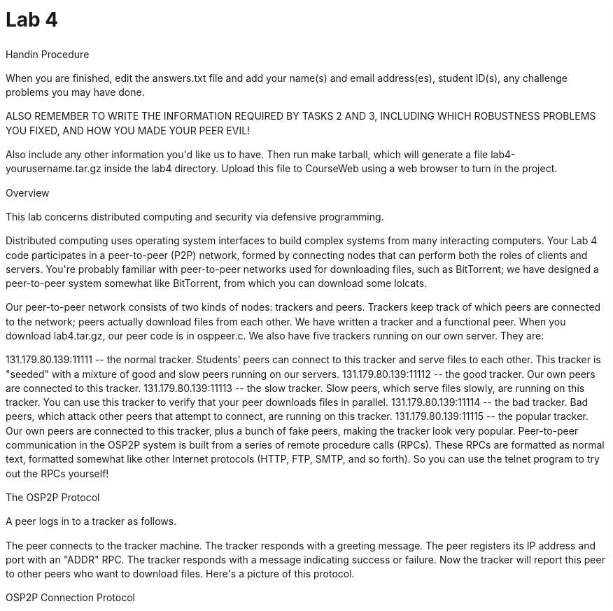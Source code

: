 Lab 4
==========

Handin Procedure

When you are finished, edit the answers.txt file and add your name(s) and email address(es), student ID(s), any challenge problems you may have done.

ALSO REMEMBER TO WRITE THE INFORMATION REQUIRED BY TASKS 2 AND 3, INCLUDING WHICH ROBUSTNESS PROBLEMS YOU FIXED, AND HOW YOU MADE YOUR PEER EVIL!

Also include any other information you'd like us to have. Then run make tarball, which will generate a file lab4-yourusername.tar.gz inside the lab4 directory. Upload this file to CourseWeb using a web browser to turn in the project.

Overview

This lab concerns distributed computing and security via defensive programming.

Distributed computing uses operating system interfaces to build complex systems from many interacting computers. Your Lab 4 code participates in a peer-to-peer (P2P) network, formed by connecting nodes that can perform both the roles of clients and servers. You're probably familiar with peer-to-peer networks used for downloading files, such as BitTorrent; we have designed a peer-to-peer system somewhat like BitTorrent, from which you can download some lolcats.

Our peer-to-peer network consists of two kinds of nodes: trackers and peers. Trackers keep track of which peers are connected to the network; peers actually download files from each other. We have written a tracker and a functional peer. When you download lab4.tar.gz, our peer code is in osppeer.c. We also have five trackers running on our own server. They are:

131.179.80.139:11111 -- the normal tracker. Students' peers can connect to this tracker and serve files to each other. This tracker is "seeded" with a mixture of good and slow peers running on our servers.
131.179.80.139:11112 -- the good tracker. Our own peers are connected to this tracker.
131.179.80.139:11113 -- the slow tracker. Slow peers, which serve files slowly, are running on this tracker. You can use this tracker to verify that your peer downloads files in parallel.
131.179.80.139:11114 -- the bad tracker. Bad peers, which attack other peers that attempt to connect, are running on this tracker.
131.179.80.139:11115 -- the popular tracker. Our own peers are connected to this tracker, plus a bunch of fake peers, making the tracker look very popular.
Peer-to-peer communication in the OSP2P system is built from a series of remote procedure calls (RPCs). These RPCs are formatted as normal text, formatted somewhat like other Internet protocols (HTTP, FTP, SMTP, and so forth). So you can use the telnet program to try out the RPCs yourself!

The OSP2P Protocol

A peer logs in to a tracker as follows.

The peer connects to the tracker machine.
The tracker responds with a greeting message.
The peer registers its IP address and port with an "ADDR" RPC.
The tracker responds with a message indicating success or failure. Now the tracker will report this peer to other peers who want to download files.
Here's a picture of this protocol.

OSP2P Connection Protocol
